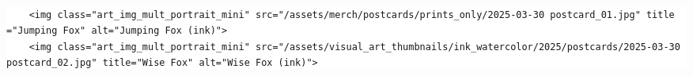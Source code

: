 		<img class="art_img_mult_portrait_mini" src="/assets/merch/postcards/prints_only/2025-03-30 postcard_01.jpg" title="Jumping Fox" alt="Jumping Fox (ink)">
		<img class="art_img_mult_portrait_mini" src="/assets/visual_art_thumbnails/ink_watercolor/2025/postcards/2025-03-30 postcard_02.jpg" title="Wise Fox" alt="Wise Fox (ink)">